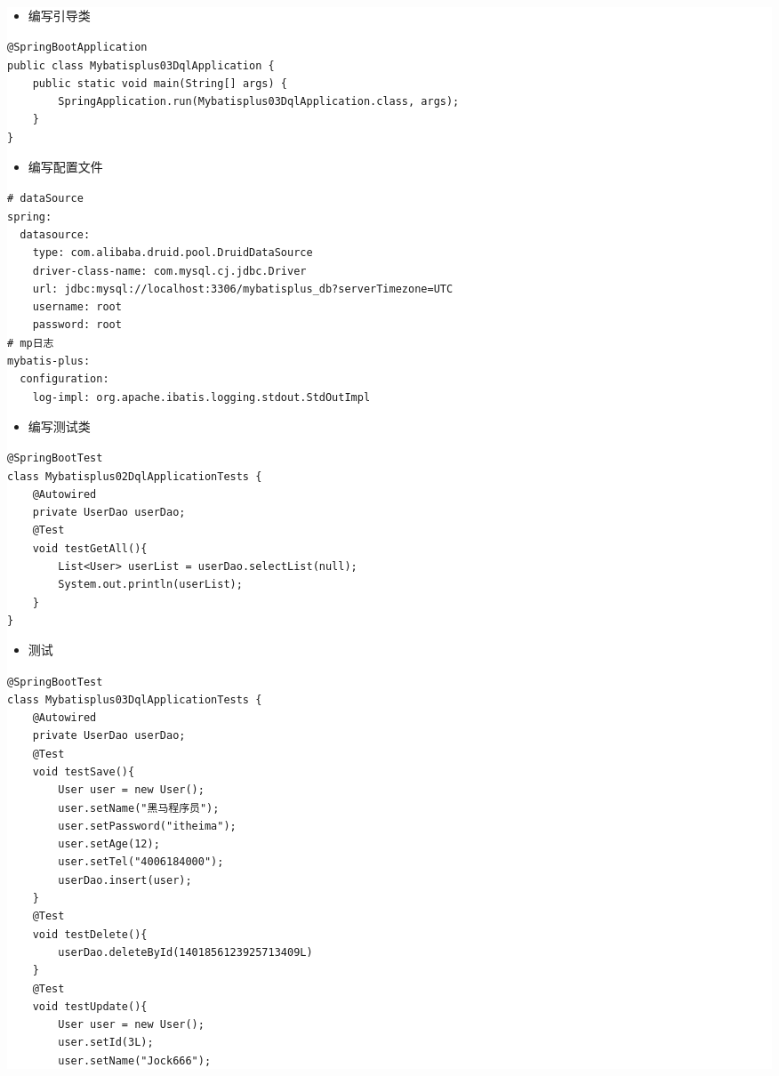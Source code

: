 * 编写引导类

```
@SpringBootApplication
public class Mybatisplus03DqlApplication {
    public static void main(String[] args) {
        SpringApplication.run(Mybatisplus03DqlApplication.class, args);
    }
}
```

* 编写配置文件

```
# dataSource
spring:
  datasource:
    type: com.alibaba.druid.pool.DruidDataSource
    driver-class-name: com.mysql.cj.jdbc.Driver
    url: jdbc:mysql://localhost:3306/mybatisplus_db?serverTimezone=UTC
    username: root
    password: root
# mp日志
mybatis-plus:
  configuration:
    log-impl: org.apache.ibatis.logging.stdout.StdOutImpl
```

* 编写测试类

```
@SpringBootTest
class Mybatisplus02DqlApplicationTests {
    @Autowired
    private UserDao userDao;
    @Test
    void testGetAll(){
        List<User> userList = userDao.selectList(null);
        System.out.println(userList);
    }
}
```

* 测试

```
@SpringBootTest
class Mybatisplus03DqlApplicationTests {
    @Autowired
    private UserDao userDao;
    @Test
    void testSave(){
        User user = new User();
        user.setName("黑马程序员");
        user.setPassword("itheima");
        user.setAge(12);
        user.setTel("4006184000");
        userDao.insert(user);
    }
    @Test
    void testDelete(){
        userDao.deleteById(1401856123925713409L)
    }
    @Test
    void testUpdate(){
        User user = new User();
        user.setId(3L);
        user.setName("Jock666");
```